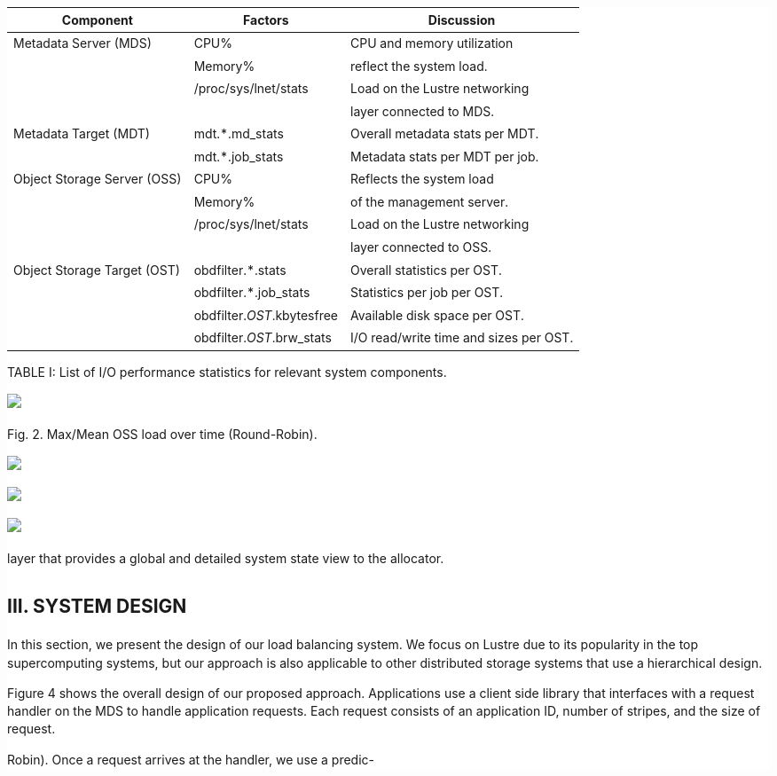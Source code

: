 | Component | Factors | Discussion |
| --- | --- | --- |
| Metadata Server (MDS) | CPU% | CPU and memory utilization |
|  | Memory% | reflect the system load. |
|  | /proc/sys/lnet/stats | Load on the Lustre networking |
|  |  | layer connected to MDS. |
| Metadata Target (MDT) | mdt.*.md_stats | Overall metadata stats per MDT. |
|  | mdt.*.job_stats | Metadata stats per MDT per job. |
| Object Storage Server (OSS) | CPU% | Reflects the system load |
|  | Memory% | of the management server. |
|  | /proc/sys/lnet/stats | Load on the Lustre networking |
|  |  | layer connected to OSS. |
| Object Storage Target (OST) | obdfilter.*.stats | Overall statistics per OST. |
|  | obdfilter.*.job_stats | Statistics per job per OST. |
|  | obdfilter.*OST*.kbytesfree | Available disk space per OST. |
|  | obdfilter.*OST*.brw_stats | I/O read/write time and sizes per OST. |

TABLE I: List of I/O performance statistics for relevant system components.

![](_page_2_Figure_2.png)

Fig. 2. Max/Mean OSS load over time (Round-Robin).

![](_page_2_Figure_4.png)

![](_page_2_Figure_5.png)

![](_page_2_Figure_6.png)

layer that provides a global and detailed system state view to the allocator.

## III. SYSTEM DESIGN

In this section, we present the design of our load balancing system. We focus on Lustre due to its popularity in the top supercomputing systems, but our approach is also applicable to other distributed storage systems that use a hierarchical design.

Figure 4 shows the overall design of our proposed approach. Applications use a client side library that interfaces with a request handler on the MDS to handle application requests. Each request consists of an application ID, number of stripes, and the size of request.

Robin). Once a request arrives at the handler, we use a predic-
